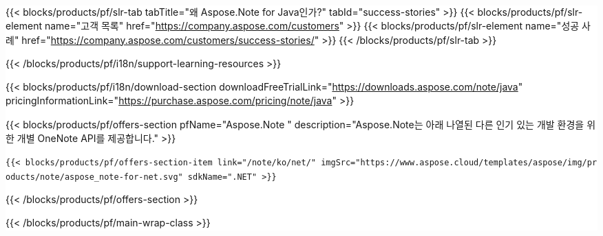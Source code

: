 {{< blocks/products/pf/slr-tab tabTitle="왜 Aspose.Note for Java인가?" tabId="success-stories" >}}
{{< blocks/products/pf/slr-element name="고객 목록" href="https://company.aspose.com/customers" >}}
{{< blocks/products/pf/slr-element name="성공 사례" href="https://company.aspose.com/customers/success-stories/" >}}
{{< /blocks/products/pf/slr-tab >}}

{{< /blocks/products/pf/i18n/support-learning-resources >}}

{{< blocks/products/pf/i18n/download-section downloadFreeTrialLink="https://downloads.aspose.com/note/java" pricingInformationLink="https://purchase.aspose.com/pricing/note/java" >}}

{{< blocks/products/pf/offers-section pfName="Aspose.Note " description="Aspose.Note는 아래 나열된 다른 인기 있는 개발 환경을 위한 개별 OneNote API를 제공합니다." >}}

    {{< blocks/products/pf/offers-section-item link="/note/ko/net/" imgSrc="https://www.aspose.cloud/templates/aspose/img/products/note/aspose_note-for-net.svg" sdkName=".NET" >}}

{{< /blocks/products/pf/offers-section >}}

{{< /blocks/products/pf/main-wrap-class >}}